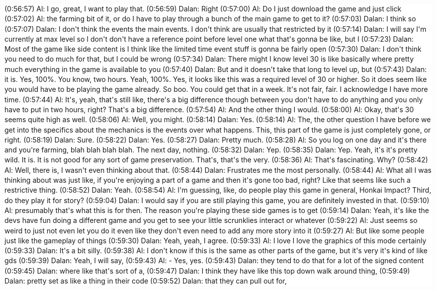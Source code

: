 (0:56:57) Al: I go, great, I want to play that.
(0:56:59) Dalan: Right
(0:57:00) Al: Do I just download the game and just click
(0:57:02) Al: the farming bit of it, or do I have to play through a bunch of the main game to get to it?
(0:57:03) Dalan: I think so
(0:57:07) Dalan: I don't think the events the main events. I don't think are usually that restricted by it
(0:57:14) Dalan: I will say I'm currently at max level so I don't don't have a reference point before level one what that's gonna be like, but I
(0:57:23) Dalan: Most of the game like side content is I think like the limited time event stuff is gonna be fairly open
(0:57:30) Dalan: I don't think you need to do much for that, but I could be wrong
(0:57:34) Dalan: There might I know level 30 is like basically where pretty much everything in the game is available to you
(0:57:40) Dalan: But and it doesn't take that long to level up, but
(0:57:43) Dalan: it is. Yes, 100%. You know, two hours. Yeah, 100%. Yes, it looks like this was a required level of 30 or higher. So it does seem like you would have to be playing the game already. So boo. You could get that in a week. It's not fair, fair. I acknowledge I have more time.
(0:57:44) Al: It's, yeah, that's still like, there's a big difference though between you don't have to do anything and you only have to put in two hours, right? That's a big difference.
(0:57:54) Al: And the other thing I would.
(0:58:00) Al: Okay, that's 30 seems quite high as well.
(0:58:06) Al: Well, you might.
(0:58:14) Dalan: Yes.
(0:58:14) Al: The, the other question I have before we get into the specifics about the mechanics is the events over what happens. This, this part of the game is just completely gone, or right.
(0:58:19) Dalan: Sure.
(0:58:22) Dalan: Yes.
(0:58:27) Dalan: Pretty much.
(0:58:28) Al: So you log on one day and it's there and you're farming, blah blah blah blah. The next day, nothing.
(0:58:32) Dalan: Yep.
(0:58:35) Dalan: Yep. Yeah, it's it's pretty wild. It is. It is not good for any sort of game preservation. That's, that's the very.
(0:58:36) Al: That's fascinating. Why?
(0:58:42) Al: Well, there is, I wasn't even thinking about that.
(0:58:44) Dalan: Frustrates me the most personally.
(0:58:44) Al: What all I was thinking about was just like, if you're enjoying a part of a game and then it's gone too bad, right? Like that seems like such a restrictive thing.
(0:58:52) Dalan: Yeah.
(0:58:54) Al: I'm guessing, like, do people play this game in general, Honkai Impact? Third, do they play it for story?
(0:59:04) Dalan: I would say if you are still playing this game, you are definitely invested in that.
(0:59:10) Al: presumably that's what this is for then. The reason you're playing these side games is to get
(0:59:14) Dalan: Yeah, it's like the devs have fun doing a different game and you get to see your little scrunklies interact or whatever
(0:59:22) Al: Just seems so weird to just not even let you do it even like they don't even need to add any more story into it
(0:59:27) Al: But like some people just like the gameplay of things
(0:59:30) Dalan: Yeah, yeah, I agree.
(0:59:33) Al: I love I love the graphics of this mode certainly
(0:59:33) Dalan: It's a bit silly.
(0:59:38) Al: I don't know if this is the same as other parts of the game, but it's very it's kind of like gds
(0:59:39) Dalan: Yeah, I will say,
(0:59:43) Al: - Yes, yes.
(0:59:43) Dalan: they tend to do that for a lot of the signed content
(0:59:45) Dalan: where like that's sort of a,
(0:59:47) Dalan: I think they have like this top down walk around thing,
(0:59:49) Dalan: pretty set as like a thing in their code
(0:59:52) Dalan: that they can pull out for,